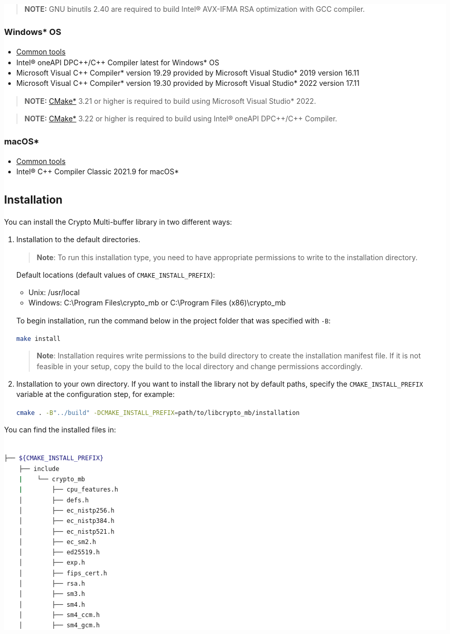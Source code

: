 > **NOTE:** GNU binutils 2.40 are required to build Intel® AVX-IFMA RSA optimization with GCC compiler.

### Windows* OS
- [Common tools](#common-tools)
- Intel® oneAPI DPC++/C++ Compiler latest for Windows\* OS
- Microsoft Visual C++ Compiler\* version 19.29 provided by Microsoft Visual Studio\* 2019 version 16.11
- Microsoft Visual C++ Compiler\* version 19.30 provided by Microsoft Visual Studio\* 2022 version 17.11
> **NOTE:** [CMake\*](https://cmake.org/download) 3.21 or higher is required to build using Microsoft Visual Studio\* 2022.

> **NOTE:** [CMake\*](https://cmake.org/download) 3.22 or higher is required to build using Intel® oneAPI DPC++/C++ Compiler.

### macOS*
- [Common tools](#common-tools)
- Intel® C++ Compiler Classic 2021.9 for macOS\*

## Installation

You can install the Crypto Multi-buffer library in two different ways:
1. Installation to the default directories.
   > **Note**: To run this installation type, you need to have appropriate permissions to write to the installation directory.

   Default locations (default values of `CMAKE_INSTALL_PREFIX`):
   - Unix:  /usr/local
   - Windows: C:\Program Files\crypto_mb or C:\Program Files (x86)\crypto_mb

   To begin installation, run the command below in the project folder that was specified with `-B`:
   ``` bash
   make install
   ```
   > **Note**: Installation requires write permissions to the build directory to create the installation manifest file. If it is not feasible in your setup, copy the build to the local directory and change permissions accordingly.

2. Installation to your own directory.
   If you want to install the library not by default paths, specify the `CMAKE_INSTALL_PREFIX` variable at the configuration step, for example:
   ``` bash
   cmake . -B"../build" -DCMAKE_INSTALL_PREFIX=path/to/libcrypto_mb/installation
   ```

You can find the installed files in:

``` bash

├── ${CMAKE_INSTALL_PREFIX}
    ├── include
    |    └── crypto_mb
    |        ├── cpu_features.h
    │        ├── defs.h
    │        ├── ec_nistp256.h
    │        ├── ec_nistp384.h
    │        ├── ec_nistp521.h
    │        ├── ec_sm2.h
    │        ├── ed25519.h
    │        ├── exp.h
    │        ├── fips_cert.h
    │        ├── rsa.h
    │        ├── sm3.h
    │        ├── sm4.h
    │        ├── sm4_ccm.h
    │        ├── sm4_gcm.h
```